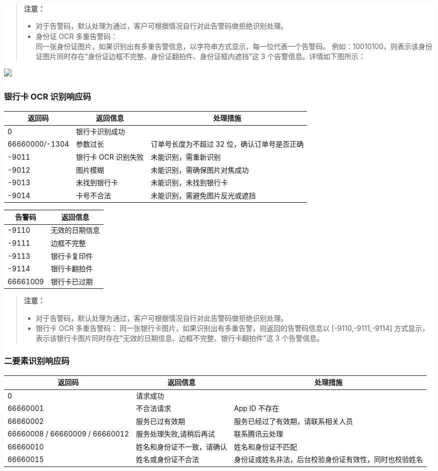 > **注意：**
>- 对于告警码，默认处理为通过，客户可根据情况自行对此告警码做拒绝识别处理。
>- 身份证 OCR 多重告警码：		
同一张身份证图片，如果识别出有多重告警信息，以字符串方式显示，每一位代表一个告警码。
例如：10010100，则表示该身份证图片同时存在“身份证边框不完整、身份证翻拍件、身份证框内遮挡”这 3 个告警信息。详情如下图所示：

![](https://main.qcloudimg.com/raw/3828e1a567a452189859d99bcb19dcd6.png)

### 银行卡 OCR 识别响应码
| 返回码  | 返回信息         | 处理措施                     |
| ---- | ------------ | ------------------------ |
| 0    | 银行卡识别成功      | &nbsp;                   |
| 66660000/-1304 | 参数过长         | 订单号长度为不超过 32 位，确认订单号是否正确 |
| -9011 | 银行卡 OCR 识别失败 | 未能识别，需重新识别               |
| -9012 | 图片模糊         | 未能识别，需确保图片对焦成功           |
| -9013 | 未找到银行卡       | 未能识别，未找到银行卡           |
| -9014 | 卡号不合法        | 未能识别，需避免图片反光或遮挡          |

| 告警码      | 返回信息    | 
| -------- | ------- |
| -9110     | 无效的日期信息 | 
| -9111 | 边框不完整  |
| -9113 | 银行卡复印件 |
| -9114 | 银行卡翻拍件 |
| 66661009 | 银行卡已过期  |

> **注意：**
>- 对于告警码，默认处理为通过，客户可根据情况自行对此告警码做拒绝识别处理。
>- 银行卡 OCR 多重告警码：
同一张银行卡图片，如果识别出有多重告警，则返回的告警码信息以 [-9110,-9111,-9114] 方式显示，表示该银行卡图片同时存在"无效的日期信息、边框不完整、银行卡翻拍件"这 3 个告警信息。

### 二要素识别响应码

| 返回码                        | 返回信息                 | 处理措施                        |
| -------------------------- | -------------------- | --------------------------- |
| 0                          | 请求成功          |                             |
| 66660001                   | 不合法请求         | App ID 不存在                  |
| 66660002                   | 服务已过有效期       | 服务已经过了有效期，请联系相关人员           |
| 66660008 / 66660009 / 66660012 | 服务处理失败,请稍后再试  | 联系腾讯云处理                     |
| 66660010                   | 姓名和身份证不一致，请确认 | 姓名和身份证不匹配                   |
| 66660015                   | 姓名或身份证不合法     | 身份证或姓名非法，后台校验身份证有效性，同时也校验姓名 |
